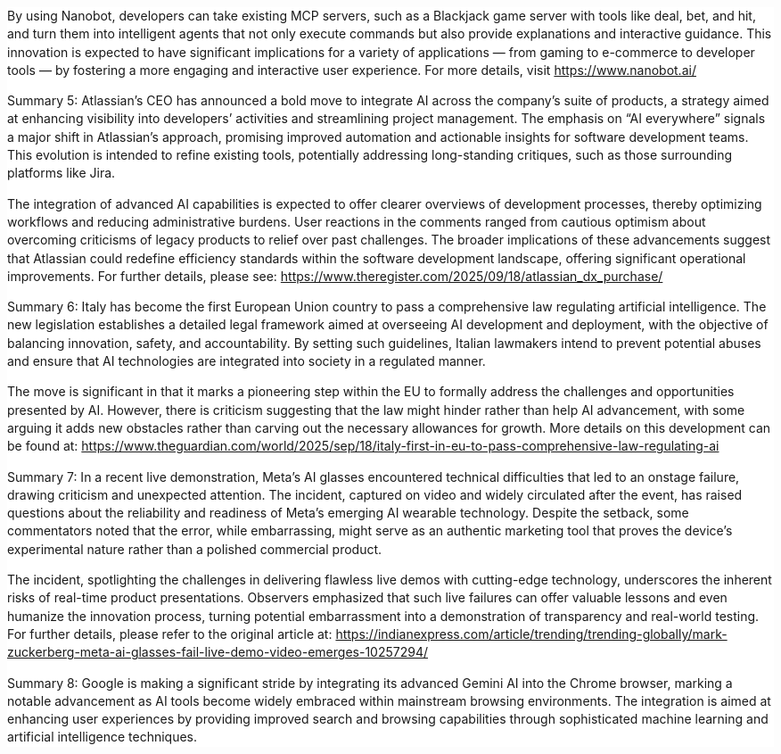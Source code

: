 By using Nanobot, developers can take existing MCP servers, such as a Blackjack game server with tools like deal, bet, and hit, and turn them into intelligent agents that not only execute commands but also provide explanations and interactive guidance. This innovation is expected to have significant implications for a variety of applications — from gaming to e-commerce to developer tools — by fostering a more engaging and interactive user experience. For more details, visit https://www.nanobot.ai/

Summary 5:
Atlassian’s CEO has announced a bold move to integrate AI across the company’s suite of products, a strategy aimed at enhancing visibility into developers’ activities and streamlining project management. The emphasis on “AI everywhere” signals a major shift in Atlassian’s approach, promising improved automation and actionable insights for software development teams. This evolution is intended to refine existing tools, potentially addressing long-standing critiques, such as those surrounding platforms like Jira.

The integration of advanced AI capabilities is expected to offer clearer overviews of development processes, thereby optimizing workflows and reducing administrative burdens. User reactions in the comments ranged from cautious optimism about overcoming criticisms of legacy products to relief over past challenges. The broader implications of these advancements suggest that Atlassian could redefine efficiency standards within the software development landscape, offering significant operational improvements. For further details, please see: https://www.theregister.com/2025/09/18/atlassian_dx_purchase/

Summary 6:
Italy has become the first European Union country to pass a comprehensive law regulating artificial intelligence. The new legislation establishes a detailed legal framework aimed at overseeing AI development and deployment, with the objective of balancing innovation, safety, and accountability. By setting such guidelines, Italian lawmakers intend to prevent potential abuses and ensure that AI technologies are integrated into society in a regulated manner.

The move is significant in that it marks a pioneering step within the EU to formally address the challenges and opportunities presented by AI. However, there is criticism suggesting that the law might hinder rather than help AI advancement, with some arguing it adds new obstacles rather than carving out the necessary allowances for growth. More details on this development can be found at: https://www.theguardian.com/world/2025/sep/18/italy-first-in-eu-to-pass-comprehensive-law-regulating-ai

Summary 7:
In a recent live demonstration, Meta’s AI glasses encountered technical difficulties that led to an onstage failure, drawing criticism and unexpected attention. The incident, captured on video and widely circulated after the event, has raised questions about the reliability and readiness of Meta’s emerging AI wearable technology. Despite the setback, some commentators noted that the error, while embarrassing, might serve as an authentic marketing tool that proves the device’s experimental nature rather than a polished commercial product.

The incident, spotlighting the challenges in delivering flawless live demos with cutting-edge technology, underscores the inherent risks of real-time product presentations. Observers emphasized that such live failures can offer valuable lessons and even humanize the innovation process, turning potential embarrassment into a demonstration of transparency and real-world testing. For further details, please refer to the original article at: https://indianexpress.com/article/trending/trending-globally/mark-zuckerberg-meta-ai-glasses-fail-live-demo-video-emerges-10257294/

Summary 8:
Google is making a significant stride by integrating its advanced Gemini AI into the Chrome browser, marking a notable advancement as AI tools become widely embraced within mainstream browsing environments. The integration is aimed at enhancing user experiences by providing improved search and browsing capabilities through sophisticated machine learning and artificial intelligence techniques.
